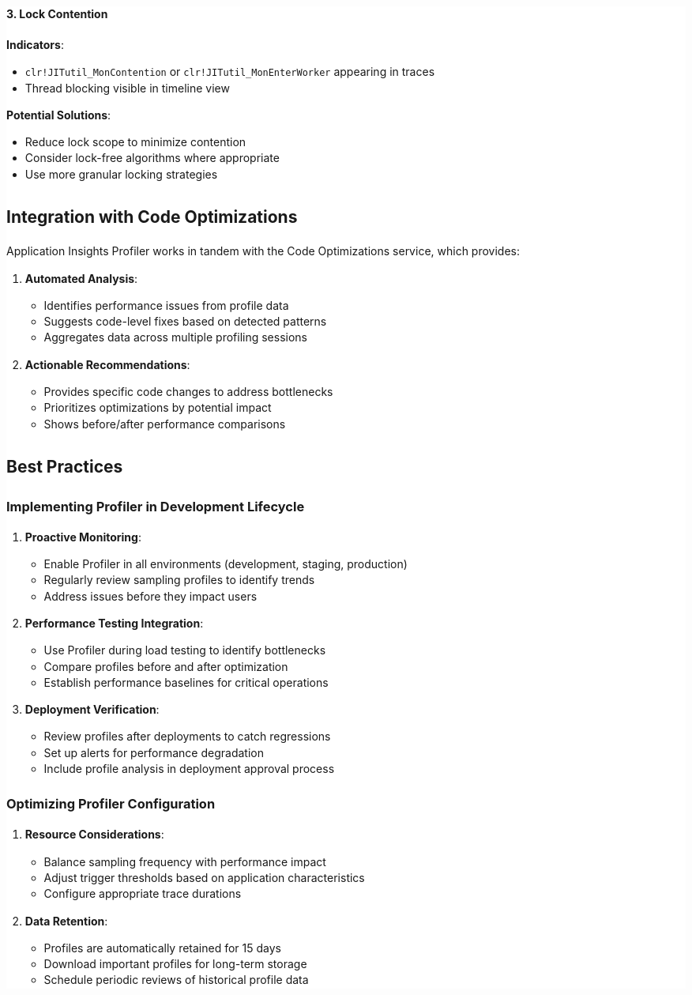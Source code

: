 #### 3. Lock Contention

**Indicators**:
- `clr!JITutil_MonContention` or `clr!JITutil_MonEnterWorker` appearing in traces
- Thread blocking visible in timeline view

**Potential Solutions**:
- Reduce lock scope to minimize contention
- Consider lock-free algorithms where appropriate
- Use more granular locking strategies

## Integration with Code Optimizations

Application Insights Profiler works in tandem with the Code Optimizations service, which provides:

1. **Automated Analysis**:
   - Identifies performance issues from profile data
   - Suggests code-level fixes based on detected patterns
   - Aggregates data across multiple profiling sessions

2. **Actionable Recommendations**:
   - Provides specific code changes to address bottlenecks
   - Prioritizes optimizations by potential impact
   - Shows before/after performance comparisons

## Best Practices

### Implementing Profiler in Development Lifecycle

1. **Proactive Monitoring**:
   - Enable Profiler in all environments (development, staging, production)
   - Regularly review sampling profiles to identify trends
   - Address issues before they impact users

2. **Performance Testing Integration**:
   - Use Profiler during load testing to identify bottlenecks
   - Compare profiles before and after optimization
   - Establish performance baselines for critical operations

3. **Deployment Verification**:
   - Review profiles after deployments to catch regressions
   - Set up alerts for performance degradation
   - Include profile analysis in deployment approval process

### Optimizing Profiler Configuration

1. **Resource Considerations**:
   - Balance sampling frequency with performance impact
   - Adjust trigger thresholds based on application characteristics
   - Configure appropriate trace durations

2. **Data Retention**:
   - Profiles are automatically retained for 15 days
   - Download important profiles for long-term storage
   - Schedule periodic reviews of historical profile data
